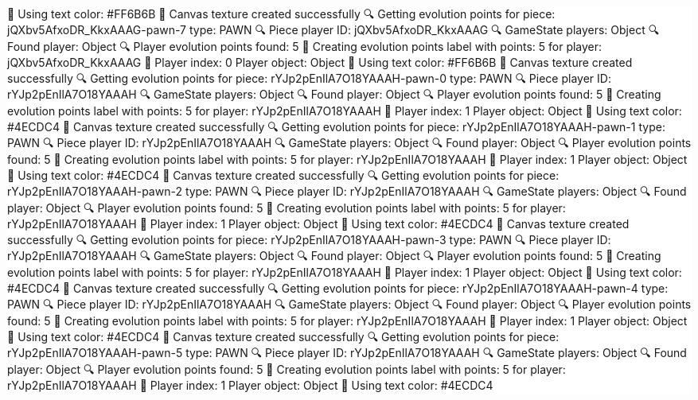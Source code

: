  🎨 Using text color: #FF6B6B
 🎨 Canvas texture created successfully
 🔍 Getting evolution points for piece: jQXbv5AfxoDR_KkxAAAG-pawn-7 type: PAWN
 🔍 Piece player ID: jQXbv5AfxoDR_KkxAAAG
 🔍 GameState players: Object
 🔍 Found player: Object
 🔍 Player evolution points found: 5
 🎨 Creating evolution points label with points: 5 for player: jQXbv5AfxoDR_KkxAAAG
 🎨 Player index: 0 Player object: Object
 🎨 Using text color: #FF6B6B
 🎨 Canvas texture created successfully
 🔍 Getting evolution points for piece: rYJp2pEnIlA7O18YAAAH-pawn-0 type: PAWN
 🔍 Piece player ID: rYJp2pEnIlA7O18YAAAH
 🔍 GameState players: Object
 🔍 Found player: Object
 🔍 Player evolution points found: 5
 🎨 Creating evolution points label with points: 5 for player: rYJp2pEnIlA7O18YAAAH
 🎨 Player index: 1 Player object: Object
 🎨 Using text color: #4ECDC4
 🎨 Canvas texture created successfully
 🔍 Getting evolution points for piece: rYJp2pEnIlA7O18YAAAH-pawn-1 type: PAWN
 🔍 Piece player ID: rYJp2pEnIlA7O18YAAAH
 🔍 GameState players: Object
 🔍 Found player: Object
 🔍 Player evolution points found: 5
 🎨 Creating evolution points label with points: 5 for player: rYJp2pEnIlA7O18YAAAH
 🎨 Player index: 1 Player object: Object
 🎨 Using text color: #4ECDC4
 🎨 Canvas texture created successfully
 🔍 Getting evolution points for piece: rYJp2pEnIlA7O18YAAAH-pawn-2 type: PAWN
 🔍 Piece player ID: rYJp2pEnIlA7O18YAAAH
 🔍 GameState players: Object
 🔍 Found player: Object
 🔍 Player evolution points found: 5
 🎨 Creating evolution points label with points: 5 for player: rYJp2pEnIlA7O18YAAAH
 🎨 Player index: 1 Player object: Object
 🎨 Using text color: #4ECDC4
 🎨 Canvas texture created successfully
 🔍 Getting evolution points for piece: rYJp2pEnIlA7O18YAAAH-pawn-3 type: PAWN
 🔍 Piece player ID: rYJp2pEnIlA7O18YAAAH
 🔍 GameState players: Object
 🔍 Found player: Object
 🔍 Player evolution points found: 5
 🎨 Creating evolution points label with points: 5 for player: rYJp2pEnIlA7O18YAAAH
 🎨 Player index: 1 Player object: Object
 🎨 Using text color: #4ECDC4
 🎨 Canvas texture created successfully
 🔍 Getting evolution points for piece: rYJp2pEnIlA7O18YAAAH-pawn-4 type: PAWN
 🔍 Piece player ID: rYJp2pEnIlA7O18YAAAH
 🔍 GameState players: Object
 🔍 Found player: Object
 🔍 Player evolution points found: 5
 🎨 Creating evolution points label with points: 5 for player: rYJp2pEnIlA7O18YAAAH
 🎨 Player index: 1 Player object: Object
 🎨 Using text color: #4ECDC4
 🎨 Canvas texture created successfully
 🔍 Getting evolution points for piece: rYJp2pEnIlA7O18YAAAH-pawn-5 type: PAWN
 🔍 Piece player ID: rYJp2pEnIlA7O18YAAAH
 🔍 GameState players: Object
 🔍 Found player: Object
 🔍 Player evolution points found: 5
 🎨 Creating evolution points label with points: 5 for player: rYJp2pEnIlA7O18YAAAH
 🎨 Player index: 1 Player object: Object
 🎨 Using text color: #4ECDC4